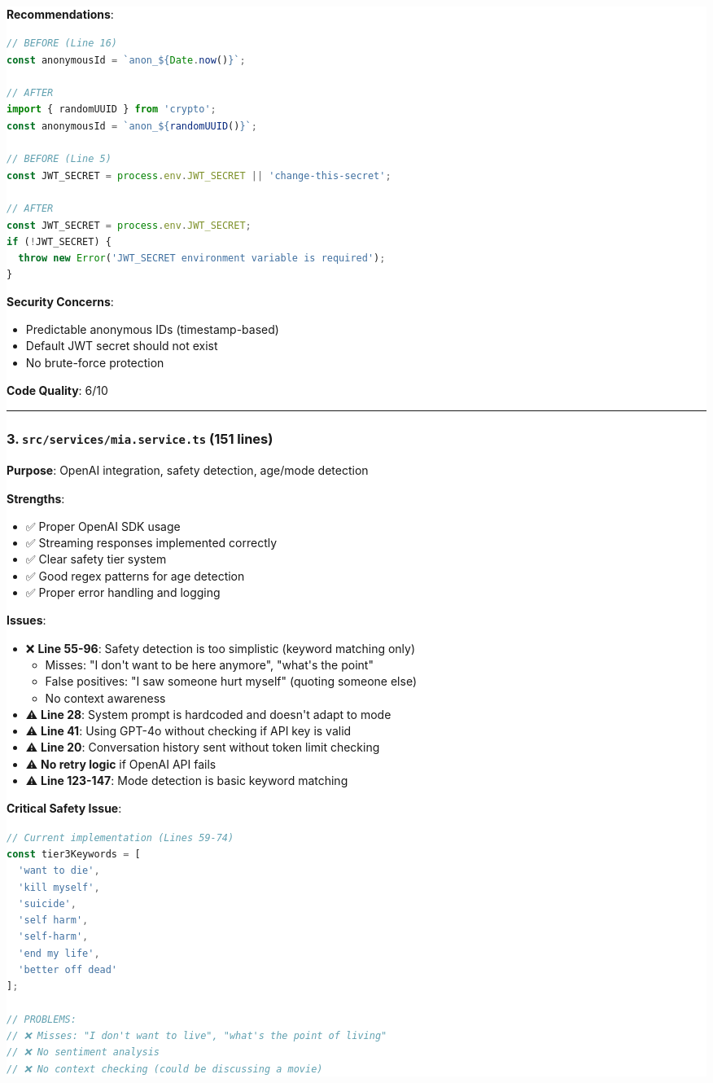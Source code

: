 **Recommendations**:
```typescript
// BEFORE (Line 16)
const anonymousId = `anon_${Date.now()}`;

// AFTER
import { randomUUID } from 'crypto';
const anonymousId = `anon_${randomUUID()}`;

// BEFORE (Line 5)
const JWT_SECRET = process.env.JWT_SECRET || 'change-this-secret';

// AFTER
const JWT_SECRET = process.env.JWT_SECRET;
if (!JWT_SECRET) {
  throw new Error('JWT_SECRET environment variable is required');
}
```

**Security Concerns**:
- Predictable anonymous IDs (timestamp-based)
- Default JWT secret should not exist
- No brute-force protection

**Code Quality**: 6/10

---

### 3. `src/services/mia.service.ts` (151 lines)

**Purpose**: OpenAI integration, safety detection, age/mode detection

**Strengths**:
- ✅ Proper OpenAI SDK usage
- ✅ Streaming responses implemented correctly
- ✅ Clear safety tier system
- ✅ Good regex patterns for age detection
- ✅ Proper error handling and logging

**Issues**:
- ❌ **Line 55-96**: Safety detection is too simplistic (keyword matching only)
  - Misses: "I don't want to be here anymore", "what's the point"
  - False positives: "I saw someone hurt myself" (quoting someone else)
  - No context awareness
- ⚠️ **Line 28**: System prompt is hardcoded and doesn't adapt to mode
- ⚠️ **Line 41**: Using GPT-4o without checking if API key is valid
- ⚠️ **Line 20**: Conversation history sent without token limit checking
- ⚠️ **No retry logic** if OpenAI API fails
- ⚠️ **Line 123-147**: Mode detection is basic keyword matching

**Critical Safety Issue**:
```typescript
// Current implementation (Lines 59-74)
const tier3Keywords = [
  'want to die',
  'kill myself',
  'suicide',
  'self harm',
  'self-harm',
  'end my life',
  'better off dead'
];

// PROBLEMS:
// ❌ Misses: "I don't want to live", "what's the point of living"
// ❌ No sentiment analysis
// ❌ No context checking (could be discussing a movie)
```